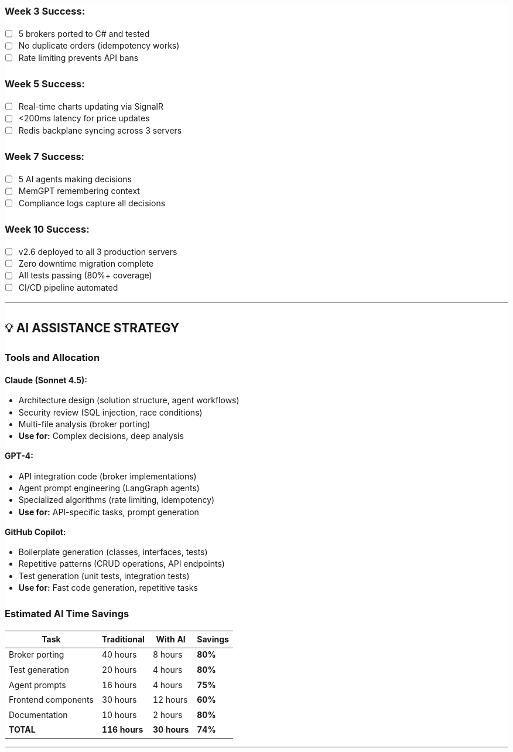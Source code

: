### Week 3 Success:
- [ ] 5 brokers ported to C# and tested
- [ ] No duplicate orders (idempotency works)
- [ ] Rate limiting prevents API bans

### Week 5 Success:
- [ ] Real-time charts updating via SignalR
- [ ] <200ms latency for price updates
- [ ] Redis backplane syncing across 3 servers

### Week 7 Success:
- [ ] 5 AI agents making decisions
- [ ] MemGPT remembering context
- [ ] Compliance logs capture all decisions

### Week 10 Success:
- [ ] v2.6 deployed to all 3 production servers
- [ ] Zero downtime migration complete
- [ ] All tests passing (80%+ coverage)
- [ ] CI/CD pipeline automated

---

## 💡 AI ASSISTANCE STRATEGY

### Tools and Allocation

**Claude (Sonnet 4.5):**
- Architecture design (solution structure, agent workflows)
- Security review (SQL injection, race conditions)
- Multi-file analysis (broker porting)
- **Use for:** Complex decisions, deep analysis

**GPT-4:**
- API integration code (broker implementations)
- Agent prompt engineering (LangGraph agents)
- Specialized algorithms (rate limiting, idempotency)
- **Use for:** API-specific tasks, prompt generation

**GitHub Copilot:**
- Boilerplate generation (classes, interfaces, tests)
- Repetitive patterns (CRUD operations, API endpoints)
- Test generation (unit tests, integration tests)
- **Use for:** Fast code generation, repetitive tasks

### Estimated AI Time Savings

| Task | Traditional | With AI | Savings |
|------|-------------|---------|---------|
| Broker porting | 40 hours | 8 hours | **80%** |
| Test generation | 20 hours | 4 hours | **80%** |
| Agent prompts | 16 hours | 4 hours | **75%** |
| Frontend components | 30 hours | 12 hours | **60%** |
| Documentation | 10 hours | 2 hours | **80%** |
| **TOTAL** | **116 hours** | **30 hours** | **74%** |

---